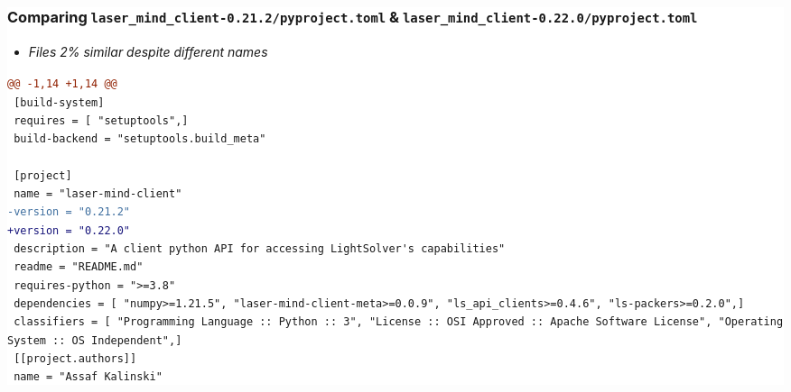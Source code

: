 ### Comparing `laser_mind_client-0.21.2/pyproject.toml` & `laser_mind_client-0.22.0/pyproject.toml`

 * *Files 2% similar despite different names*

```diff
@@ -1,14 +1,14 @@
 [build-system]
 requires = [ "setuptools",]
 build-backend = "setuptools.build_meta"
 
 [project]
 name = "laser-mind-client"
-version = "0.21.2"
+version = "0.22.0"
 description = "A client python API for accessing LightSolver's capabilities"
 readme = "README.md"
 requires-python = ">=3.8"
 dependencies = [ "numpy>=1.21.5", "laser-mind-client-meta>=0.0.9", "ls_api_clients>=0.4.6", "ls-packers>=0.2.0",]
 classifiers = [ "Programming Language :: Python :: 3", "License :: OSI Approved :: Apache Software License", "Operating System :: OS Independent",]
 [[project.authors]]
 name = "Assaf Kalinski"
```

